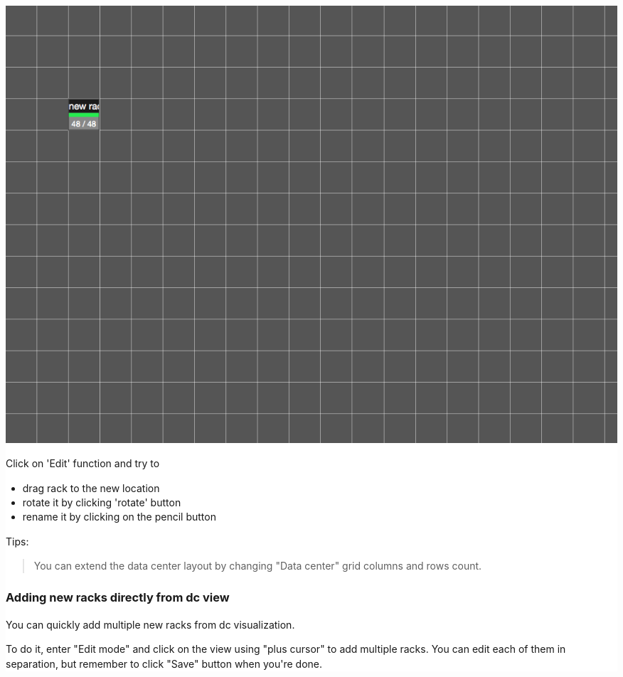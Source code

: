 ![quickstart-dcview](./img/quickstart-dcview.png "Data center view")

Click on 'Edit' function and try to

* drag rack to the new location
* rotate it by clicking 'rotate' button
* rename it by clicking on the pencil button

Tips:

> You can extend the data center layout by changing "Data center" grid columns and rows count.

### Adding new racks directly from dc view

You can quickly add multiple new racks from dc visualization.

To do it, enter "Edit mode" and click on the view using "plus cursor" to add multiple racks.
You can edit each of them in separation, but remember to click "Save" button when you're done.
